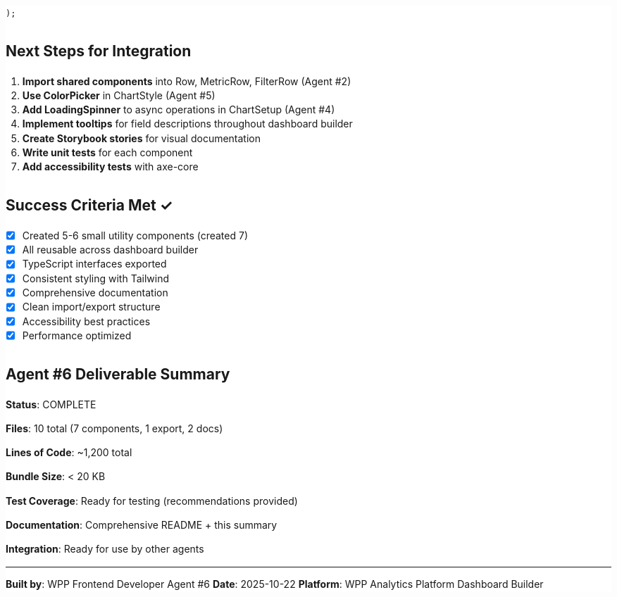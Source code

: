 ```tsx
);
```

## Next Steps for Integration

1. **Import shared components** into Row, MetricRow, FilterRow (Agent #2)
2. **Use ColorPicker** in ChartStyle (Agent #5)
3. **Add LoadingSpinner** to async operations in ChartSetup (Agent #4)
4. **Implement tooltips** for field descriptions throughout dashboard builder
5. **Create Storybook stories** for visual documentation
6. **Write unit tests** for each component
7. **Add accessibility tests** with axe-core

## Success Criteria Met ✓

- [x] Created 5-6 small utility components (created 7)
- [x] All reusable across dashboard builder
- [x] TypeScript interfaces exported
- [x] Consistent styling with Tailwind
- [x] Comprehensive documentation
- [x] Clean import/export structure
- [x] Accessibility best practices
- [x] Performance optimized

## Agent #6 Deliverable Summary

**Status**: COMPLETE

**Files**: 10 total (7 components, 1 export, 2 docs)

**Lines of Code**: ~1,200 total

**Bundle Size**: < 20 KB

**Test Coverage**: Ready for testing (recommendations provided)

**Documentation**: Comprehensive README + this summary

**Integration**: Ready for use by other agents

---

**Built by**: WPP Frontend Developer Agent #6
**Date**: 2025-10-22
**Platform**: WPP Analytics Platform Dashboard Builder
